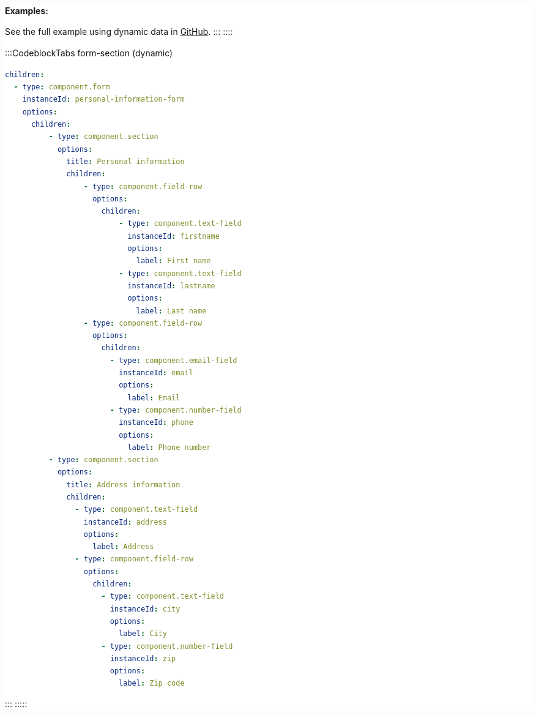 **Examples:**

See the full example using dynamic data in [GitHub](https://github.com/jigx-com/jigx-samples/blob/main/quickstart/jigx-samples/jigs/jigx-components/form/form-with-section.jigx).
:::
::::

:::CodeblockTabs
form-section (dynamic)

```yaml
children:
  - type: component.form
    instanceId: personal-information-form
    options:
      children:
          - type: component.section
            options:
              title: Personal information
              children:
                  - type: component.field-row
                    options:
                      children:
                          - type: component.text-field
                            instanceId: firstname
                            options:
                              label: First name
                          - type: component.text-field
                            instanceId: lastname
                            options:
                              label: Last name
                  - type: component.field-row
                    options:
                      children:
                        - type: component.email-field
                          instanceId: email
                          options:
                            label: Email
                        - type: component.number-field
                          instanceId: phone
                          options:
                            label: Phone number
          - type: component.section
            options:
              title: Address information
              children:
                - type: component.text-field
                  instanceId: address
                  options:
                    label: Address
                - type: component.field-row
                  options:
                    children:
                      - type: component.text-field
                        instanceId: city
                        options:
                          label: City
                      - type: component.number-field
                        instanceId: zip
                        options:
                          label: Zip code
```
:::
:::::

